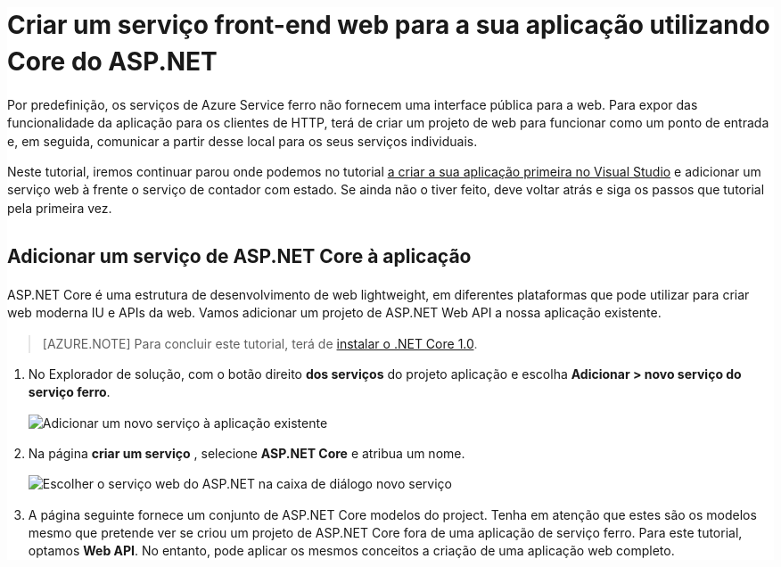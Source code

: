 <properties
   pageTitle="Criar um web front-end para sua aplicação utilizando ASP.NET Core | Microsoft Azure"
   description="Expor a aplicação de serviço ferro web utilizando um projeto de ASP.NET Core Web API e a comunicação entre serviço via ServiceProxy."
   services="service-fabric"
   documentationCenter=".net"
   authors="seanmck"
   manager="timlt"
   editor=""/>

<tags
   ms.service="service-fabric"
   ms.devlang="dotNet"
   ms.topic="article"
   ms.tgt_pltfrm="NA"
   ms.workload="NA"
   ms.date="08/11/2016"
   ms.author="seanmck"/>


# <a name="build-a-web-service-front-end-for-your-application-using-aspnet-core"></a>Criar um serviço front-end web para a sua aplicação utilizando Core do ASP.NET

Por predefinição, os serviços de Azure Service ferro não fornecem uma interface pública para a web. Para expor das funcionalidade da aplicação para os clientes de HTTP, terá de criar um projeto de web para funcionar como um ponto de entrada e, em seguida, comunicar a partir desse local para os seus serviços individuais.

Neste tutorial, iremos continuar parou onde podemos no tutorial [a criar a sua aplicação primeira no Visual Studio](service-fabric-create-your-first-application-in-visual-studio.md) e adicionar um serviço web à frente o serviço de contador com estado. Se ainda não o tiver feito, deve voltar atrás e siga os passos que tutorial pela primeira vez.

## <a name="add-an-aspnet-core-service-to-your-application"></a>Adicionar um serviço de ASP.NET Core à aplicação

ASP.NET Core é uma estrutura de desenvolvimento de web lightweight, em diferentes plataformas que pode utilizar para criar web moderna IU e APIs da web. Vamos adicionar um projeto de ASP.NET Web API a nossa aplicação existente.

>[AZURE.NOTE] Para concluir este tutorial, terá de [instalar o .NET Core 1.0][dotnetcore-install].

1. No Explorador de solução, com o botão direito **dos serviços** do projeto aplicação e escolha **Adicionar > novo serviço do serviço ferro**.

    ![Adicionar um novo serviço à aplicação existente][vs-add-new-service]

2. Na página **criar um serviço** , selecione **ASP.NET Core** e atribua um nome.

    ![Escolher o serviço web do ASP.NET na caixa de diálogo novo serviço][vs-new-service-dialog]

3. A página seguinte fornece um conjunto de ASP.NET Core modelos do project. Tenha em atenção que estes são os modelos mesmo que pretende ver se criou um projeto de ASP.NET Core fora de uma aplicação de serviço ferro. Para este tutorial, optamos **Web API**. No entanto, pode aplicar os mesmos conceitos a criação de uma aplicação web completo.


[vs-add-new-service]: ./media/service-fabric-add-a-web-frontend/vs-add-new-service.png
[vs-new-service-dialog]: ./media/service-fabric-add-a-web-frontend/vs-new-service-dialog.png
[vs-new-aspnet-project-dialog]: ./media/service-fabric-add-a-web-frontend/vs-new-aspnet-project-dialog.png
[browser-aspnet-template-values]: ./media/service-fabric-add-a-web-frontend/browser-aspnet-template-values.png
[vs-add-class-library-project]: ./media/service-fabric-add-a-web-frontend/vs-add-class-library-project.png
[vs-add-class-library-reference]: ./media/service-fabric-add-a-web-frontend/vs-add-class-library-reference.png
[vs-services-nuget-package]: ./media/service-fabric-add-a-web-frontend/vs-services-nuget-package.png
[browser-aspnet-counter-value]: ./media/service-fabric-add-a-web-frontend/browser-aspnet-counter-value.png
[vs-configuration-manager]: ./media/service-fabric-add-a-web-frontend/vs-configuration-manager.png
[vs-create-platform]: ./media/service-fabric-add-a-web-frontend/vs-create-platform.png
[dotnetcore-install]: https://www.microsoft.com/net/core#windows
[api-management-landing-page]: https://azure.microsoft.com/en-us/services/api-management/